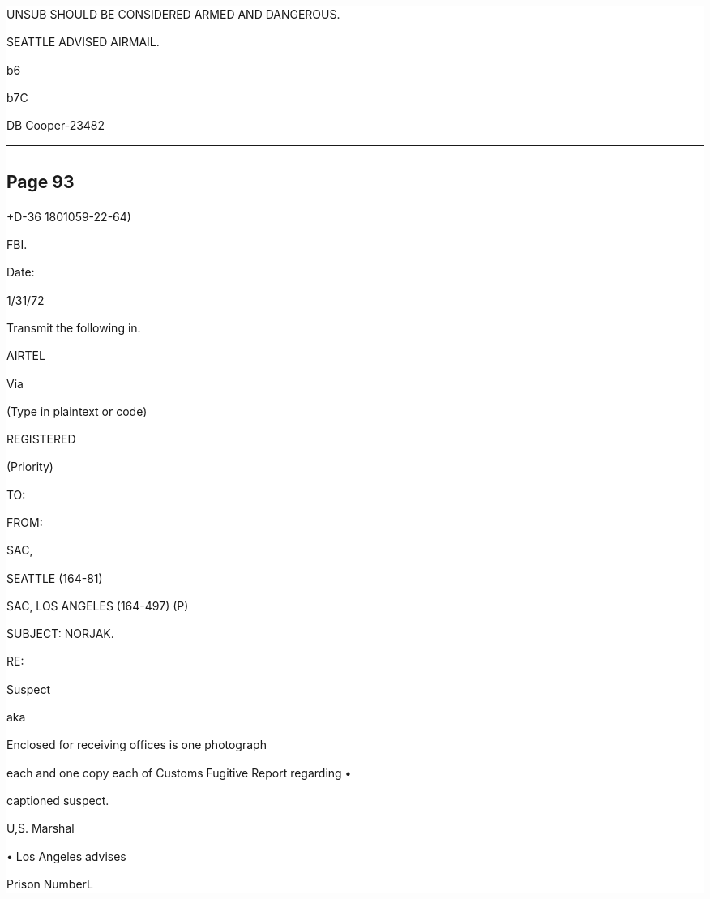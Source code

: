 UNSUB SHOULD BE CONSIDERED ARMED AND DANGEROUS.

SEATTLE ADVISED AIRMAIL.

b6

b7C

DB Cooper-23482

---

## Page 93

+D-36 1801059-22-64)

FBI.

Date:

1/31/72

Transmit the following in.

AIRTEL

Via

(Type in plaintext or code)

REGISTERED

(Priority)

TO:

FROM:

SAC,

SEATTLE (164-81)

SAC, LOS ANGELES (164-497) (P)

SUBJECT: NORJAK.

RE:

Suspect

aka

Enclosed for receiving offices is one photograph

each and one copy each of Customs Fugitive Report regarding •

captioned suspect.

U,S. Marshal

• Los Angeles advises

Prison NumberL
